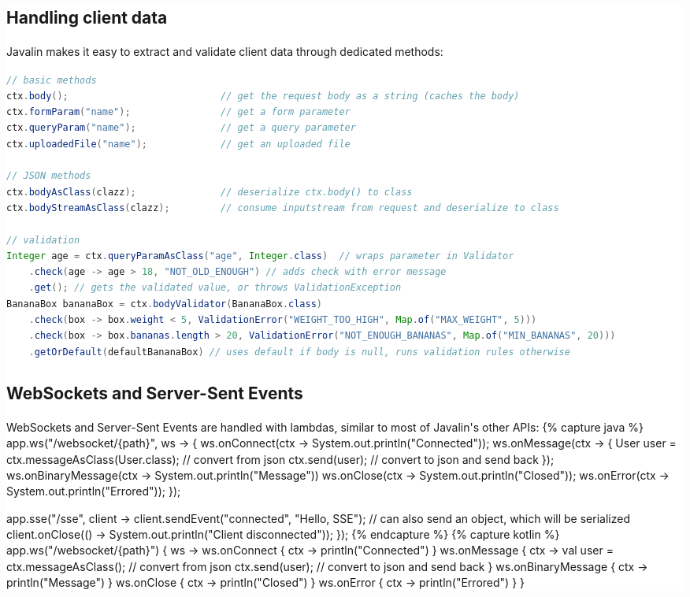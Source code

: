 ## Handling client data
Javalin makes it easy to extract and validate client data through dedicated methods:
```java
// basic methods
ctx.body();                           // get the request body as a string (caches the body)
ctx.formParam("name");                // get a form parameter
ctx.queryParam("name");               // get a query parameter
ctx.uploadedFile("name");             // get an uploaded file

// JSON methods
ctx.bodyAsClass(clazz);               // deserialize ctx.body() to class
ctx.bodyStreamAsClass(clazz);         // consume inputstream from request and deserialize to class

// validation
Integer age = ctx.queryParamAsClass("age", Integer.class)  // wraps parameter in Validator
    .check(age -> age > 18, "NOT_OLD_ENOUGH") // adds check with error message
    .get(); // gets the validated value, or throws ValidationException
BananaBox bananaBox = ctx.bodyValidator(BananaBox.class)
    .check(box -> box.weight < 5, ValidationError("WEIGHT_TOO_HIGH", Map.of("MAX_WEIGHT", 5)))
    .check(box -> box.bananas.length > 20, ValidationError("NOT_ENOUGH_BANANAS", Map.of("MIN_BANANAS", 20)))
    .getOrDefault(defaultBananaBox) // uses default if body is null, runs validation rules otherwise
```

## WebSockets and Server-Sent Events
WebSockets and Server-Sent Events are handled with lambdas,
similar to most of Javalin's other APIs:
{% capture java %}
app.ws("/websocket/{path}", ws -> {
    ws.onConnect(ctx -> System.out.println("Connected"));
    ws.onMessage(ctx -> {
        User user = ctx.messageAsClass(User.class); // convert from json
        ctx.send(user); // convert to json and send back
    });
    ws.onBinaryMessage(ctx -> System.out.println("Message"))
    ws.onClose(ctx -> System.out.println("Closed"));
    ws.onError(ctx -> System.out.println("Errored"));
});

app.sse("/sse", client ->
    client.sendEvent("connected", "Hello, SSE");  // can also send an object, which will be serialized
    client.onClose(() -> System.out.println("Client disconnected"));
});
{% endcapture %}
{% capture kotlin %}
app.ws("/websocket/{path}") { ws ->
    ws.onConnect { ctx -> println("Connected") }
    ws.onMessage { ctx ->
        val user = ctx.messageAsClass<User>(); // convert from json
        ctx.send(user); // convert to json and send back
    }
    ws.onBinaryMessage { ctx -> println("Message") }
    ws.onClose { ctx -> println("Closed") }
    ws.onError { ctx -> println("Errored") }
}
